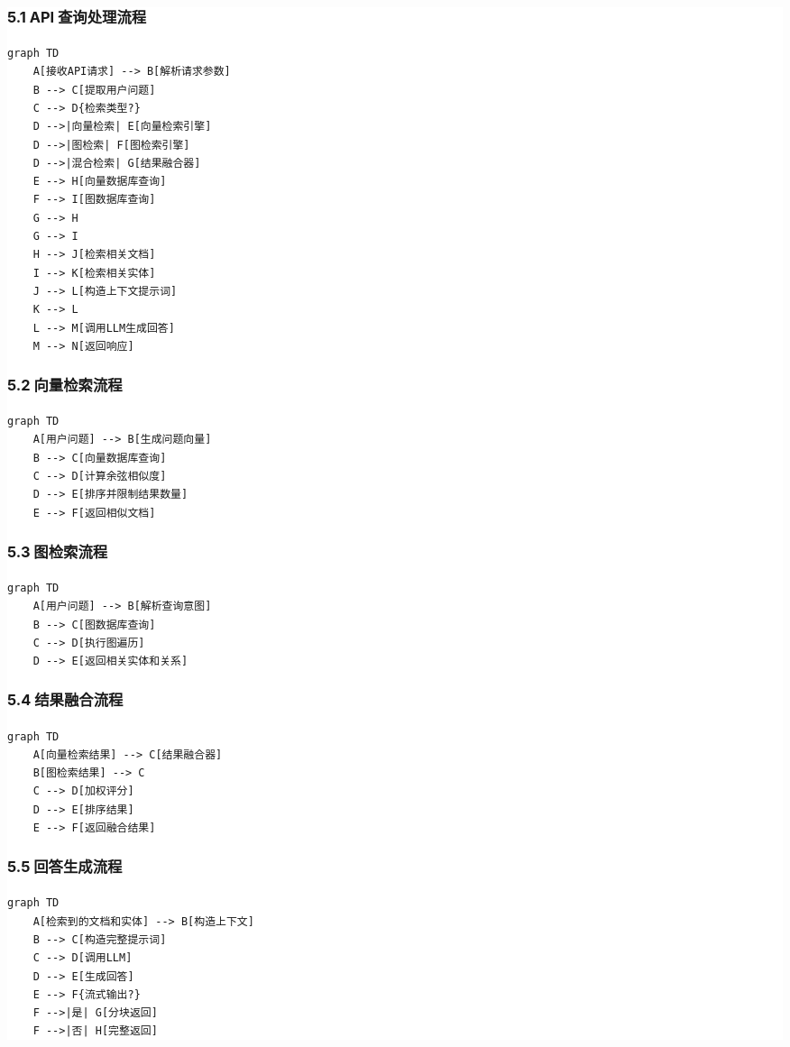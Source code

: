 ### 5.1 API 查询处理流程
```mermaid
graph TD
    A[接收API请求] --> B[解析请求参数]
    B --> C[提取用户问题]
    C --> D{检索类型?}
    D -->|向量检索| E[向量检索引擎]
    D -->|图检索| F[图检索引擎]
    D -->|混合检索| G[结果融合器]
    E --> H[向量数据库查询]
    F --> I[图数据库查询]
    G --> H
    G --> I
    H --> J[检索相关文档]
    I --> K[检索相关实体]
    J --> L[构造上下文提示词]
    K --> L
    L --> M[调用LLM生成回答]
    M --> N[返回响应]
```

### 5.2 向量检索流程
```mermaid
graph TD
    A[用户问题] --> B[生成问题向量]
    B --> C[向量数据库查询]
    C --> D[计算余弦相似度]
    D --> E[排序并限制结果数量]
    E --> F[返回相似文档]
```

### 5.3 图检索流程
```mermaid
graph TD
    A[用户问题] --> B[解析查询意图]
    B --> C[图数据库查询]
    C --> D[执行图遍历]
    D --> E[返回相关实体和关系]
```

### 5.4 结果融合流程
```mermaid
graph TD
    A[向量检索结果] --> C[结果融合器]
    B[图检索结果] --> C
    C --> D[加权评分]
    D --> E[排序结果]
    E --> F[返回融合结果]
```

### 5.5 回答生成流程
```mermaid
graph TD
    A[检索到的文档和实体] --> B[构造上下文]
    B --> C[构造完整提示词]
    C --> D[调用LLM]
    D --> E[生成回答]
    E --> F{流式输出?}
    F -->|是| G[分块返回]
    F -->|否| H[完整返回]
```
